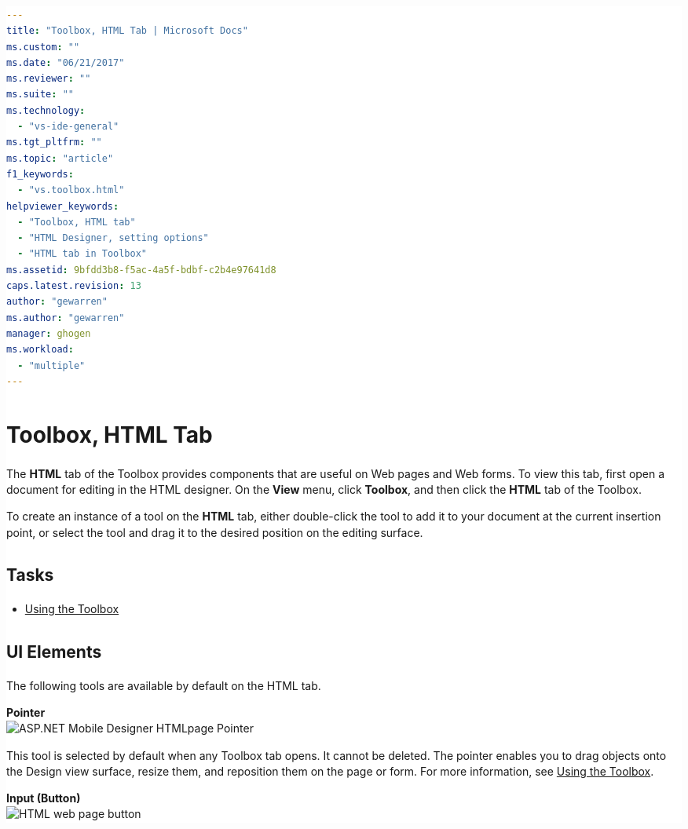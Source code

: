 ```yaml
---
title: "Toolbox, HTML Tab | Microsoft Docs"
ms.custom: ""
ms.date: "06/21/2017"
ms.reviewer: ""
ms.suite: ""
ms.technology: 
  - "vs-ide-general"
ms.tgt_pltfrm: ""
ms.topic: "article"
f1_keywords: 
  - "vs.toolbox.html"
helpviewer_keywords: 
  - "Toolbox, HTML tab"
  - "HTML Designer, setting options"
  - "HTML tab in Toolbox"
ms.assetid: 9bfdd3b8-f5ac-4a5f-bdbf-c2b4e97641d8
caps.latest.revision: 13
author: "gewarren"
ms.author: "gewarren"
manager: ghogen
ms.workload: 
  - "multiple"
---
```

# Toolbox, HTML Tab
The **HTML** tab of the Toolbox provides components that are useful on Web pages and Web forms. To view this tab, first open a document for editing in the HTML designer. On the **View** menu, click **Toolbox**, and then click the **HTML** tab of the Toolbox.  

 To create an instance of a tool on the **HTML** tab, either double-click the tool to add it to your document at the current insertion point, or select the tool and drag it to the desired position on the editing surface.  

## Tasks  

-   [Using the Toolbox](../../ide/using-the-toolbox.md)  

## UI Elements  
 The following tools are available by default on the HTML tab.  

 **Pointer**  
 ![ASP.NET Mobile Designer HTMLpage Pointer](../../ide/reference/media/vxpointer.gif "vxPointer")  

 This tool is selected by default when any Toolbox tab opens. It cannot be deleted. The pointer enables you to drag objects onto the Design view surface, resize them, and reposition them on the page or form. For more information, see [Using the Toolbox](../../ide/using-the-toolbox.md).  

 **Input (Button)**  
 ![HTML web page button](../../ide/reference/media/vxbutton.gif "vxButton")  
